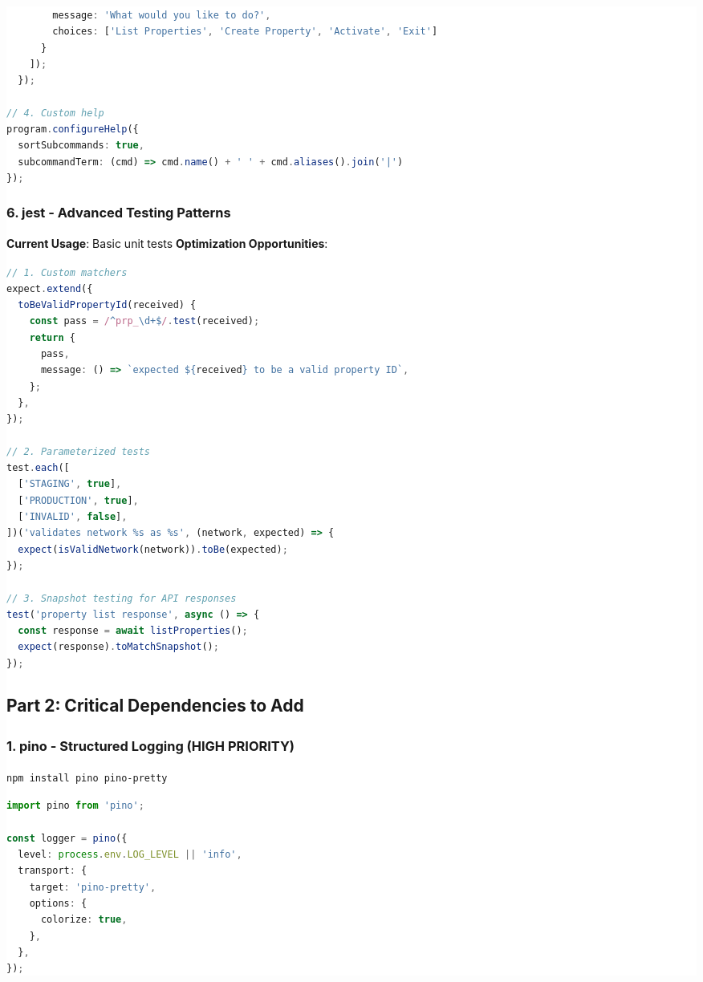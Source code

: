 ```typescript
        message: 'What would you like to do?',
        choices: ['List Properties', 'Create Property', 'Activate', 'Exit']
      }
    ]);
  });

// 4. Custom help
program.configureHelp({
  sortSubcommands: true,
  subcommandTerm: (cmd) => cmd.name() + ' ' + cmd.aliases().join('|')
});
```

### 6. **jest** - Advanced Testing Patterns
**Current Usage**: Basic unit tests
**Optimization Opportunities**:
```typescript
// 1. Custom matchers
expect.extend({
  toBeValidPropertyId(received) {
    const pass = /^prp_\d+$/.test(received);
    return {
      pass,
      message: () => `expected ${received} to be a valid property ID`,
    };
  },
});

// 2. Parameterized tests
test.each([
  ['STAGING', true],
  ['PRODUCTION', true],
  ['INVALID', false],
])('validates network %s as %s', (network, expected) => {
  expect(isValidNetwork(network)).toBe(expected);
});

// 3. Snapshot testing for API responses
test('property list response', async () => {
  const response = await listProperties();
  expect(response).toMatchSnapshot();
});
```

## Part 2: Critical Dependencies to Add

### 1. **pino** - Structured Logging (HIGH PRIORITY)
```bash
npm install pino pino-pretty
```
```typescript
import pino from 'pino';

const logger = pino({
  level: process.env.LOG_LEVEL || 'info',
  transport: {
    target: 'pino-pretty',
    options: {
      colorize: true,
    },
  },
});

```